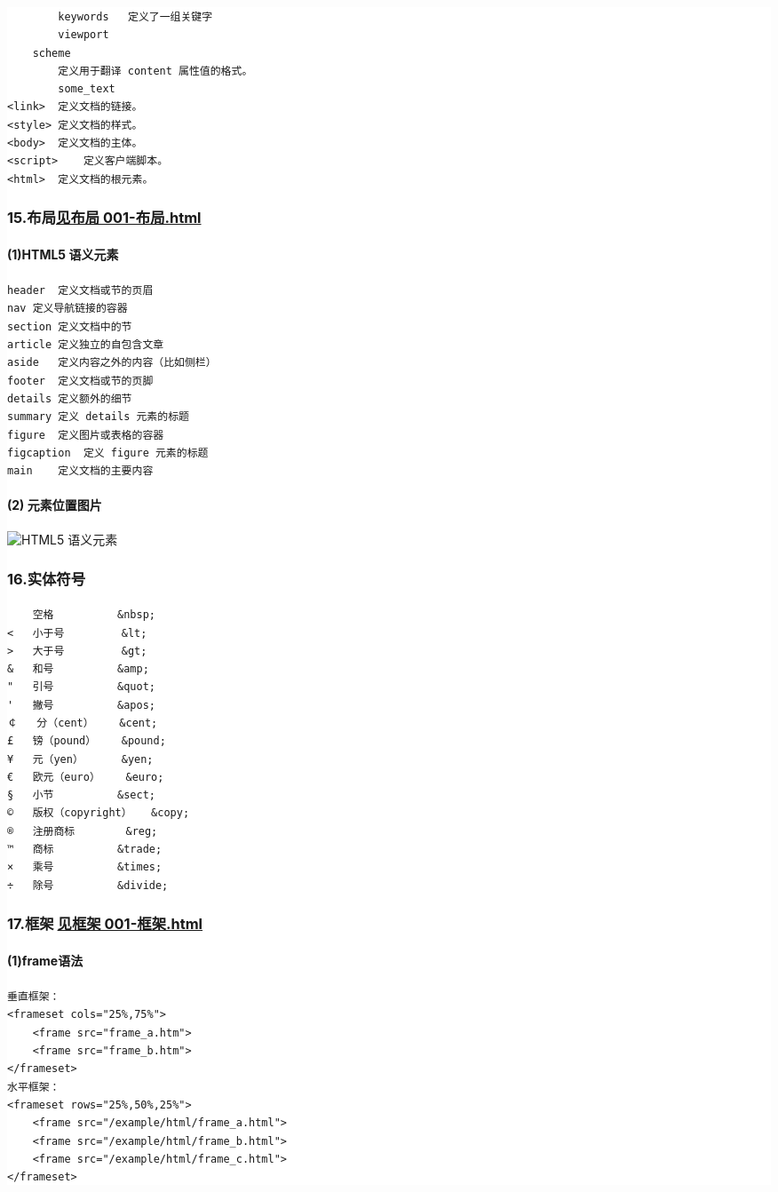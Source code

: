             keywords   定义了一组关键字
            viewport
        scheme	
            定义用于翻译 content 属性值的格式。
            some_text	
    <link>	定义文档的链接。
    <style>	定义文档的样式。
    <body>	定义文档的主体。
    <script>	定义客户端脚本。
    <html>	定义文档的根元素。           

### 15.布局[见布局 001-布局.html](html-code/布局/001-布局.html)
#### (1)HTML5 语义元素
    header	定义文档或节的页眉
    nav	定义导航链接的容器
    section	定义文档中的节
    article	定义独立的自包含文章
    aside	定义内容之外的内容（比如侧栏）
    footer	定义文档或节的页脚
    details	定义额外的细节
    summary	定义 details 元素的标题
    figure	定义图片或表格的容器
    figcaption	定义 figure 元素的标题
    main	定义文档的主要内容
#### (2) 元素位置图片    
![HTML5 语义元素](https://www.w3school.com.cn/i/ct_sem_elements.png)

### 16.实体符号
   	    空格	        &nbsp;
    <	小于号	        &lt;	
    >	大于号	        &gt;	
    &	和号	        &amp;	
    "	引号	        &quot;	
    '	撇号 	        &apos; 	
    ￠	分（cent）	   &cent;	
    £	镑（pound） 	&pound;	
    ¥	元（yen）	    &yen;	
    €	欧元（euro）	&euro;	
    §	小节	        &sect;	
    ©	版权（copyright）	&copy;	
    ®	注册商标	    &reg;	
    ™	商标	        &trade;	
    ×	乘号	        &times;	
    ÷	除号	        &divide;	

### 17.框架 [见框架 001-框架.html](html-code/框架/001-框架.html)
#### (1)frame语法
    垂直框架：
    <frameset cols="25%,75%">
        <frame src="frame_a.htm">
        <frame src="frame_b.htm">
    </frameset>
    水平框架：
    <frameset rows="25%,50%,25%">
        <frame src="/example/html/frame_a.html">
        <frame src="/example/html/frame_b.html">
        <frame src="/example/html/frame_c.html">
    </frameset>
